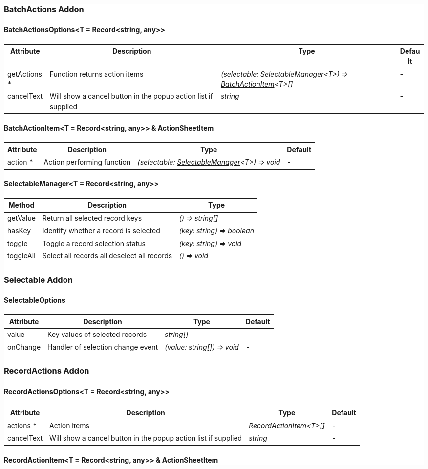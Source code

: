 ### BatchActions Addon

#### BatchActionsOptions<T = Record<string, any>>

| Attribute | Description | Type | Default |
| --- | --- | --- | --- |
| getActions * | Function returns action items | _(selectable: SelectableManager\<T\>) => [BatchActionItem](https://webyom.github.io/pant-react/#/components/data-list?id=batchactionitemltt-recordltstring-anygtgt-amp-actionsheetitem)\<T\>[]_ | - |
| cancelText | Will show a cancel button in the popup action list if supplied | _string_ | - |

#### BatchActionItem<T = Record<string, any>> & ActionSheetItem

| Attribute | Description | Type | Default |
| --- | --- | --- | --- |
| action * | Action performing function | _(selectable: [SelectableManager](https://webyom.github.io/pant-react/#/components/data-list?id=selectablemanagerltt-recordltstring-anygtgt)\<T\>) => void_ | - |

#### SelectableManager<T = Record<string, any>>

| Method | Description | Type |
| --- | --- | --- |
| getValue | Return all selected record keys | _() => string[]_ |
| hasKey | Identify whether a record is selected | _(key: string) => boolean_ |
| toggle | Toggle a record selection status | _(key: string) => void_ |
| toggleAll | Select all records all deselect all records | _() => void_ |

### Selectable Addon

#### SelectableOptions

| Attribute | Description | Type | Default |
| --- | --- | --- | --- |
| value | Key values of selected records | _string[]_ | - |
| onChange | Handler of selection change event | _(value: string[]) => void_ | - |

### RecordActions Addon

#### RecordActionsOptions<T = Record<string, any>>

| Attribute | Description | Type | Default |
| --- | --- | --- | --- |
| actions * | Action items | _[RecordActionItem](https://webyom.github.io/pant-react/#/components/data-list?id=recordactionitemltt-recordltstring-anygtgt-amp-actionsheetitem)\<T\>[]_ | - |
| cancelText | Will show a cancel button in the popup action list if supplied | _string_ | - |

#### RecordActionItem<T = Record<string, any>> & ActionSheetItem
